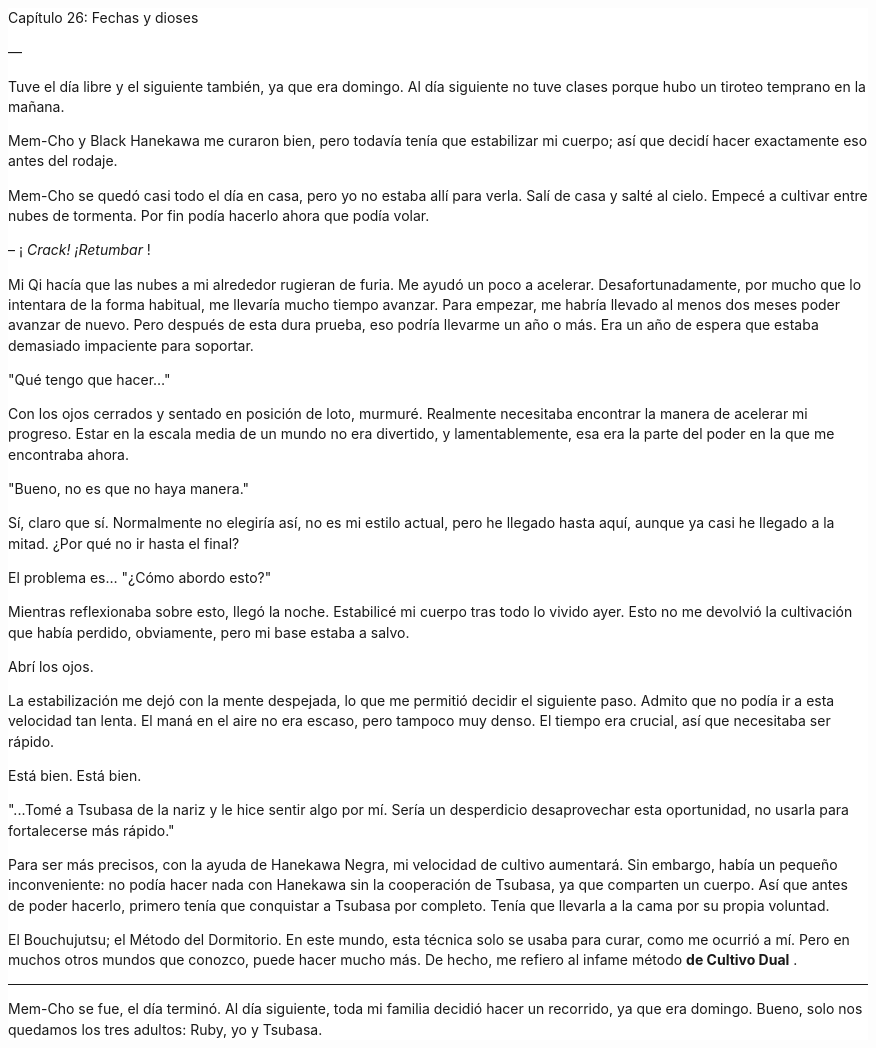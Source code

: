 
Capítulo 26: Fechas y dioses

—

Tuve el día libre y el siguiente también, ya que era domingo. Al día siguiente no tuve clases porque hubo un tiroteo temprano en la mañana. 

Mem-Cho y Black Hanekawa me curaron bien, pero todavía tenía que estabilizar mi cuerpo; así que decidí hacer exactamente eso antes del rodaje.

Mem-Cho se quedó casi todo el día en casa, pero yo no estaba allí para verla. Salí de casa y salté al cielo. Empecé a cultivar entre nubes de tormenta. Por fin podía hacerlo ahora que podía volar.

– ¡ _Crack! ¡Retumbar_ !

Mi Qi hacía que las nubes a mi alrededor rugieran de furia. Me ayudó un poco a acelerar. Desafortunadamente, por mucho que lo intentara de la forma habitual, me llevaría mucho tiempo avanzar. Para empezar, me habría llevado al menos dos meses poder avanzar de nuevo. Pero después de esta dura prueba, eso podría llevarme un año o más. Era un año de espera que estaba demasiado impaciente para soportar.

"Qué tengo que hacer…"

Con los ojos cerrados y sentado en posición de loto, murmuré. Realmente necesitaba encontrar la manera de acelerar mi progreso. Estar en la escala media de un mundo no era divertido, y lamentablemente, esa era la parte del poder en la que me encontraba ahora. 

"Bueno, no es que no haya manera."

Sí, claro que sí. Normalmente no elegiría así, no es mi estilo actual, pero he llegado hasta aquí, aunque ya casi he llegado a la mitad. ¿Por qué no ir hasta el final?

El problema es… "¿Cómo abordo esto?"

Mientras reflexionaba sobre esto, llegó la noche. Estabilicé mi cuerpo tras todo lo vivido ayer. Esto no me devolvió la cultivación que había perdido, obviamente, pero mi base estaba a salvo.

Abrí los ojos.

La estabilización me dejó con la mente despejada, lo que me permitió decidir el siguiente paso. Admito que no podía ir a esta velocidad tan lenta. El maná en el aire no era escaso, pero tampoco muy denso. El tiempo era crucial, así que necesitaba ser rápido.

Está bien. Está bien.

"...Tomé a Tsubasa de la nariz y le hice sentir algo por mí. Sería un desperdicio desaprovechar esta oportunidad, no usarla para fortalecerse más rápido."

Para ser más precisos, con la ayuda de Hanekawa Negra, mi velocidad de cultivo aumentará. Sin embargo, había un pequeño inconveniente: no podía hacer nada con Hanekawa sin la cooperación de Tsubasa, ya que comparten un cuerpo. Así que antes de poder hacerlo, primero tenía que conquistar a Tsubasa por completo. Tenía que llevarla a la cama por su propia voluntad.

El Bouchujutsu; el Método del Dormitorio. En este mundo, esta técnica solo se usaba para curar, como me ocurrió a mí. Pero en muchos otros mundos que conozco, puede hacer mucho más. De hecho, me refiero al infame método **de Cultivo Dual** .

* * *

Mem-Cho se fue, el día terminó. Al día siguiente, toda mi familia decidió hacer un recorrido, ya que era domingo. Bueno, solo nos quedamos los tres adultos: Ruby, yo y Tsubasa. 
